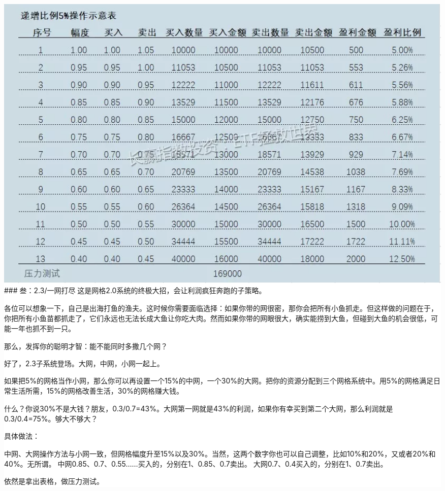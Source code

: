 <img src="网格之三-05.webp" width="100%" height="100%">
</div>​
### 叁：2.3/一网打尽
这是网格2.0系统的终极大招，会让利润疯狂奔跑的子策略。
 
各位可以想象一下，自己是出海打鱼的渔夫。这时候你需要面临选择：如果你带的网很密，那你会把所有小鱼抓走。但这样做的问题在于，你把所有小鱼苗都抓走了，它们永远也无法长成大鱼让你吃大肉。然而如果你带的网眼很大，确实能捞到大鱼，但碰到大鱼的机会很低，可能一年也抓不到一只。
 
那么，发挥你的聪明才智：能不能同时多撒几个网？
 
好了，2.3子系统登场。大网，中网，小网一起上。
 
如果把5%的网格当作小网，那么你可以再设置一个15%的中网，一个30%的大网。把你的资源分配到三个网格系统中。用5%的网格满足日常生活所需，15%的网格改善生活，30%的网格赚大钱。
 
什么？你说30%不是大钱？朋友，0.3/0.7=43%。大网第一网就是43%的利润，如果你有幸买到第二个大网，那么利润就是0.3/0.4=75%。够大不够大？
 
具体做法：
 
中网、大网操作方法与小网一致，但网格幅度升至15%以及30%。当然，这两个数字你也可以自己调整，比如10%和20%，又或者20%和40%。无所谓。
中网0.85、0.7、0.55……买入的，分别在1、0.85、0.7卖出。
大网0.7、0.4买入的，分别在1、0.7卖出。
 
依然是拿出表格，做压力测试。
<div align="center">